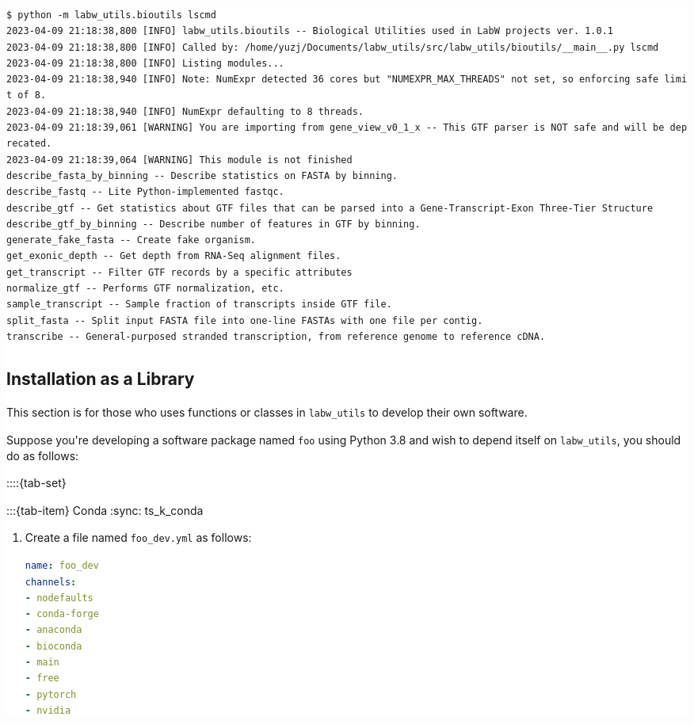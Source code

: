 ```console
$ python -m labw_utils.bioutils lscmd
2023-04-09 21:18:38,800	[INFO] labw_utils.bioutils -- Biological Utilities used in LabW projects ver. 1.0.1
2023-04-09 21:18:38,800	[INFO] Called by: /home/yuzj/Documents/labw_utils/src/labw_utils/bioutils/__main__.py lscmd
2023-04-09 21:18:38,800	[INFO] Listing modules...
2023-04-09 21:18:38,940	[INFO] Note: NumExpr detected 36 cores but "NUMEXPR_MAX_THREADS" not set, so enforcing safe limit of 8.
2023-04-09 21:18:38,940	[INFO] NumExpr defaulting to 8 threads.
2023-04-09 21:18:39,061	[WARNING] You are importing from gene_view_v0_1_x -- This GTF parser is NOT safe and will be deprecated.
2023-04-09 21:18:39,064	[WARNING] This module is not finished
describe_fasta_by_binning -- Describe statistics on FASTA by binning.
describe_fastq -- Lite Python-implemented fastqc.
describe_gtf -- Get statistics about GTF files that can be parsed into a Gene-Transcript-Exon Three-Tier Structure
describe_gtf_by_binning -- Describe number of features in GTF by binning.
generate_fake_fasta -- Create fake organism.
get_exonic_depth -- Get depth from RNA-Seq alignment files.
get_transcript -- Filter GTF records by a specific attributes
normalize_gtf -- Performs GTF normalization, etc.
sample_transcript -- Sample fraction of transcripts inside GTF file.
split_fasta -- Split input FASTA file into one-line FASTAs with one file per contig.
transcribe -- General-purposed stranded transcription, from reference genome to reference cDNA.
```

## Installation as a Library

This section is for those who uses functions or classes in `labw_utils` to develop their own software.

Suppose you're developing a software package named `foo` using Python 3.8 and wish to depend itself on `labw_utils`, you should do as follows:

::::{tab-set}

:::{tab-item} Conda
:sync: ts_k_conda

1. Create a file named `foo_dev.yml` as follows:

    ```yaml
    name: foo_dev
    channels:
    - nodefaults
    - conda-forge
    - anaconda
    - bioconda
    - main
    - free
    - pytorch
    - nvidia


[^Debian]: In Debian-based GNU/Linux, install [`python3-venv`](https://packages.debian.org/stable/python3-venv) before proceeding if you installed your Python using APT.